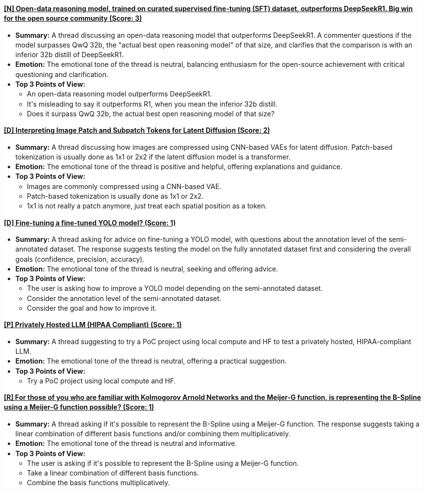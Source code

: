 **[[N] Open-data reasoning model, trained on curated supervised fine-tuning (SFT) dataset, outperforms DeepSeekR1. Big win for the open source community (Score: 3)](https://www.reddit.com/r/MachineLearning/comments/1jqqlxc/n_opendata_reasoning_model_trained_on_curated/)**
*   **Summary:** A thread discussing an open-data reasoning model that outperforms DeepSeekR1. A commenter questions if the model surpasses QwQ 32b, the "actual best open reasoning model" of that size, and clarifies that the comparison is with an inferior 32b distill of DeepSeekR1.
*   **Emotion:** The emotional tone of the thread is neutral, balancing enthusiasm for the open-source achievement with critical questioning and clarification.
*   **Top 3 Points of View:**
    *   An open-data reasoning model outperforms DeepSeekR1.
    *   It's misleading to say it outperforms R1, when you mean the inferior 32b distill.
    *   Does it surpass QwQ 32b, the actual best open reasoning model of that size?

**[[D] Interpreting Image Patch and Subpatch Tokens for Latent Diffusion (Score: 2)](https://www.reddit.com/r/MachineLearning/comments/1jq9yex/d_interpreting_image_patch_and_subpatch_tokens/)**
*   **Summary:** A thread discussing how images are compressed using CNN-based VAEs for latent diffusion. Patch-based tokenization is usually done as 1x1 or 2x2 if the latent diffusion model is a transformer.
*   **Emotion:** The emotional tone of the thread is positive and helpful, offering explanations and guidance.
*   **Top 3 Points of View:**
    *   Images are commonly compressed using a CNN-based VAE.
    *   Patch-based tokenization is usually done as 1x1 or 2x2.
    *   1x1 is not really a patch anymore, just treat each spatial position as a token.

**[[D] Fine-tuning a fine-tuned YOLO model? (Score: 1)](https://www.reddit.com/r/MachineLearning/comments/1jqh8zw/d_finetuning_a_finetuned_yolo_model/)**
*   **Summary:** A thread asking for advice on fine-tuning a YOLO model, with questions about the annotation level of the semi-annotated dataset. The response suggests testing the model on the fully annotated dataset first and considering the overall goals (confidence, precision, accuracy).
*   **Emotion:** The emotional tone of the thread is neutral, seeking and offering advice.
*   **Top 3 Points of View:**
    *   The user is asking how to improve a YOLO model depending on the semi-annotated dataset.
    *   Consider the annotation level of the semi-annotated dataset.
    *   Consider the goal and how to improve it.

**[[P] Privately Hosted LLM (HIPAA Compliant) (Score: 1)](https://www.reddit.com/r/MachineLearning/comments/1jqn1xb/p_privately_hosted_llm_hipaa_compliant/)**
*   **Summary:** A thread suggesting to try a PoC project using local compute and HF to test a privately hosted, HIPAA-compliant LLM.
*   **Emotion:** The emotional tone of the thread is neutral, offering a practical suggestion.
*   **Top 3 Points of View:**
    *   Try a PoC project using local compute and HF.

**[[R] For those of you who are familiar with Kolmogorov Arnold Networks and the Meijer-G function, is representing the B-Spline using a Meijer-G function possible? (Score: 1)](https://www.reddit.com/r/MachineLearning/comments/1jqp77y/r_for_those_of_you_who_are_familiar_with/)**
*   **Summary:** A thread asking if it's possible to represent the B-Spline using a Meijer-G function. The response suggests taking a linear combination of different basis functions and/or combining them multiplicatively.
*   **Emotion:** The emotional tone of the thread is neutral and informative.
*   **Top 3 Points of View:**
    *   The user is asking if it's possible to represent the B-Spline using a Meijer-G function.
    *   Take a linear combination of different basis functions.
    *   Combine the basis functions multiplicatively.
